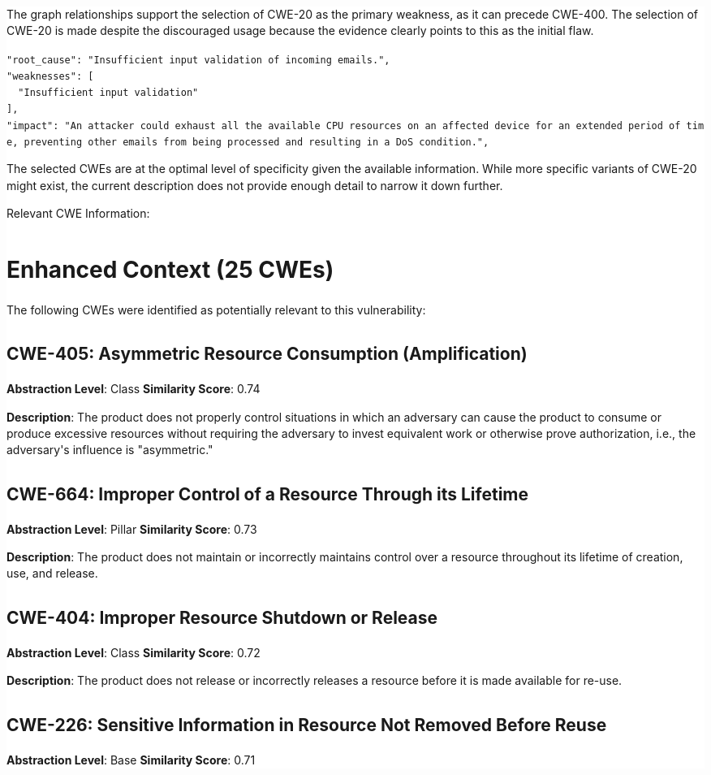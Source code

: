 The graph relationships support the selection of CWE-20 as the primary weakness, as it can precede CWE-400. The selection of CWE-20 is made despite the discouraged usage because the evidence clearly points to this as the initial flaw.

```
"root_cause": "Insufficient input validation of incoming emails.",
"weaknesses": [
  "Insufficient input validation"
],
"impact": "An attacker could exhaust all the available CPU resources on an affected device for an extended period of time, preventing other emails from being processed and resulting in a DoS condition.",
```
The selected CWEs are at the optimal level of specificity given the available information. While more specific variants of CWE-20 might exist, the current description does not provide enough detail to narrow it down further.

Relevant CWE Information:

# Enhanced Context (25 CWEs)
The following CWEs were identified as potentially relevant to this vulnerability:

## CWE-405: Asymmetric Resource Consumption (Amplification)
**Abstraction Level**: Class
**Similarity Score**: 0.74

**Description**:
The product does not properly control situations in which an adversary can cause the product to consume or produce excessive resources without requiring the adversary to invest equivalent work or otherwise prove authorization, i.e., the adversary's influence is "asymmetric."
## CWE-664: Improper Control of a Resource Through its Lifetime
**Abstraction Level**: Pillar
**Similarity Score**: 0.73

**Description**:
The product does not maintain or incorrectly maintains control over a resource throughout its lifetime of creation, use, and release.
## CWE-404: Improper Resource Shutdown or Release
**Abstraction Level**: Class
**Similarity Score**: 0.72

**Description**:
The product does not release or incorrectly releases a resource before it is made available for re-use.
## CWE-226: Sensitive Information in Resource Not Removed Before Reuse
**Abstraction Level**: Base
**Similarity Score**: 0.71
